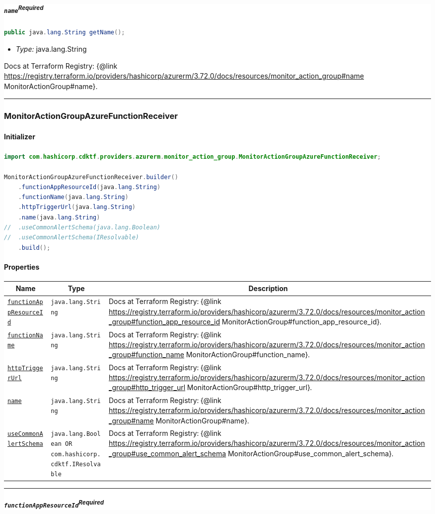 ##### `name`<sup>Required</sup> <a name="name" id="@cdktf/provider-azurerm.monitorActionGroup.MonitorActionGroupAzureAppPushReceiver.property.name"></a>

```java
public java.lang.String getName();
```

- *Type:* java.lang.String

Docs at Terraform Registry: {@link https://registry.terraform.io/providers/hashicorp/azurerm/3.72.0/docs/resources/monitor_action_group#name MonitorActionGroup#name}.

---

### MonitorActionGroupAzureFunctionReceiver <a name="MonitorActionGroupAzureFunctionReceiver" id="@cdktf/provider-azurerm.monitorActionGroup.MonitorActionGroupAzureFunctionReceiver"></a>

#### Initializer <a name="Initializer" id="@cdktf/provider-azurerm.monitorActionGroup.MonitorActionGroupAzureFunctionReceiver.Initializer"></a>

```java
import com.hashicorp.cdktf.providers.azurerm.monitor_action_group.MonitorActionGroupAzureFunctionReceiver;

MonitorActionGroupAzureFunctionReceiver.builder()
    .functionAppResourceId(java.lang.String)
    .functionName(java.lang.String)
    .httpTriggerUrl(java.lang.String)
    .name(java.lang.String)
//  .useCommonAlertSchema(java.lang.Boolean)
//  .useCommonAlertSchema(IResolvable)
    .build();
```

#### Properties <a name="Properties" id="Properties"></a>

| **Name** | **Type** | **Description** |
| --- | --- | --- |
| <code><a href="#@cdktf/provider-azurerm.monitorActionGroup.MonitorActionGroupAzureFunctionReceiver.property.functionAppResourceId">functionAppResourceId</a></code> | <code>java.lang.String</code> | Docs at Terraform Registry: {@link https://registry.terraform.io/providers/hashicorp/azurerm/3.72.0/docs/resources/monitor_action_group#function_app_resource_id MonitorActionGroup#function_app_resource_id}. |
| <code><a href="#@cdktf/provider-azurerm.monitorActionGroup.MonitorActionGroupAzureFunctionReceiver.property.functionName">functionName</a></code> | <code>java.lang.String</code> | Docs at Terraform Registry: {@link https://registry.terraform.io/providers/hashicorp/azurerm/3.72.0/docs/resources/monitor_action_group#function_name MonitorActionGroup#function_name}. |
| <code><a href="#@cdktf/provider-azurerm.monitorActionGroup.MonitorActionGroupAzureFunctionReceiver.property.httpTriggerUrl">httpTriggerUrl</a></code> | <code>java.lang.String</code> | Docs at Terraform Registry: {@link https://registry.terraform.io/providers/hashicorp/azurerm/3.72.0/docs/resources/monitor_action_group#http_trigger_url MonitorActionGroup#http_trigger_url}. |
| <code><a href="#@cdktf/provider-azurerm.monitorActionGroup.MonitorActionGroupAzureFunctionReceiver.property.name">name</a></code> | <code>java.lang.String</code> | Docs at Terraform Registry: {@link https://registry.terraform.io/providers/hashicorp/azurerm/3.72.0/docs/resources/monitor_action_group#name MonitorActionGroup#name}. |
| <code><a href="#@cdktf/provider-azurerm.monitorActionGroup.MonitorActionGroupAzureFunctionReceiver.property.useCommonAlertSchema">useCommonAlertSchema</a></code> | <code>java.lang.Boolean OR com.hashicorp.cdktf.IResolvable</code> | Docs at Terraform Registry: {@link https://registry.terraform.io/providers/hashicorp/azurerm/3.72.0/docs/resources/monitor_action_group#use_common_alert_schema MonitorActionGroup#use_common_alert_schema}. |

---

##### `functionAppResourceId`<sup>Required</sup> <a name="functionAppResourceId" id="@cdktf/provider-azurerm.monitorActionGroup.MonitorActionGroupAzureFunctionReceiver.property.functionAppResourceId"></a>
